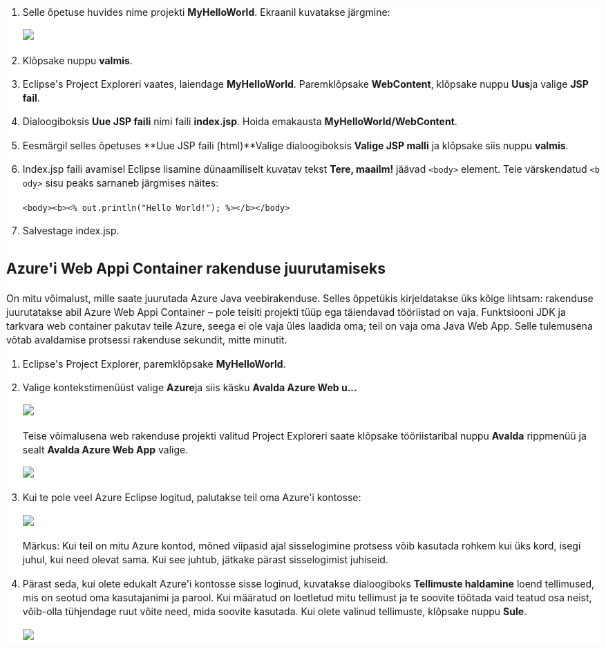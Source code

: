 1. Selle õpetuse huvides nime projekti **MyHelloWorld**. Ekraanil kuvatakse järgmine:

    ![][02]

1. Klõpsake nuppu **valmis**.

1. Eclipse's Project Exploreri vaates, laiendage **MyHelloWorld**. Paremklõpsake **WebContent**, klõpsake nuppu **Uus**ja valige **JSP fail**.

1. Dialoogiboksis **Uue JSP faili** nimi faili **index.jsp**. Hoida emakausta **MyHelloWorld/WebContent**.

1. Eesmärgil selles õpetuses **Uue JSP faili (html)**Valige dialoogiboksis **Valige JSP malli** ja klõpsake siis nuppu **valmis**.

1. Index.jsp faili avamisel Eclipse lisamine dünaamiliselt kuvatav tekst **Tere, maailm!** jäävad `<body>` element. Teie värskendatud `<body>` sisu peaks sarnaneb järgmises näites:

    `<body><b><% out.println("Hello World!"); %></b></body>` 

1. Salvestage index.jsp.

## <a name="to-deploy-your-application-to-an-azure-web-app-container"></a>Azure'i Web Appi Container rakenduse juurutamiseks

On mitu võimalust, mille saate juurutada Azure Java veebirakenduse. Selles õppetükis kirjeldatakse üks kõige lihtsam: rakenduse juurutatakse abil Azure Web Appi Container – pole teisiti projekti tüüp ega täiendavad tööriistad on vaja. Funktsiooni JDK ja tarkvara web container pakutav teile Azure, seega ei ole vaja üles laadida oma; teil on vaja oma Java Web App. Selle tulemusena võtab avaldamise protsessi rakenduse sekundit, mitte minutit.

1. Eclipse's Project Explorer, paremklõpsake **MyHelloWorld**.

1. Valige kontekstimenüüst valige **Azure**ja siis käsku **Avalda Azure Web u...**

    ![][03]
   
    Teise võimalusena web rakenduse projekti valitud Project Exploreri saate klõpsake tööriistaribal nuppu **Avalda** rippmenüü ja sealt **Avalda Azure Web App** valige.
   
    ![][14]
   
1. Kui te pole veel Azure Eclipse logitud, palutakse teil oma Azure'i kontosse:

    ![][04]
   
    Märkus: Kui teil on mitu Azure kontod, mõned viipasid ajal sisselogimine protsess võib kasutada rohkem kui üks kord, isegi juhul, kui need olevat sama. Kui see juhtub, jätkake pärast sisselogimist juhiseid.
1. Pärast seda, kui olete edukalt Azure'i kontosse sisse loginud, kuvatakse dialoogiboks **Tellimuste haldamine** loend tellimused, mis on seotud oma kasutajanimi ja parool. Kui määratud on loetletud mitu tellimust ja te soovite töötada vaid teatud osa neist, võib-olla tühjendage ruut võite need, mida soovite kasutada. Kui olete valinud tellimuste, klõpsake nuppu **Sule**.

    ![][05]
   

[Azure App Service]: http://go.microsoft.com/fwlink/?LinkId=529714
[Azure'i tööriistakomplekt Eclipse]: http://go.microsoft.com/fwlink/?LinkID=699529
[Azure'i tööriistakomplekt Eclipse installimine]: http://go.microsoft.com/fwlink/?LinkId=699546
[01]: ./media/create-a-hello-world-web-app-for-azure-in-eclipse/01-Web-Page.png
[02]: ./media/create-a-hello-world-web-app-for-azure-in-eclipse/02-Dynamic-Web-Project.png
[03]: ./media/create-a-hello-world-web-app-for-azure-in-eclipse/03-Context-Menu.png
[04]: ./media/create-a-hello-world-web-app-for-azure-in-eclipse/04-Log-In-Dialog.png
[05]: ./media/create-a-hello-world-web-app-for-azure-in-eclipse/05-Manage-Subscriptions-Dialog.png
[06]: ./media/create-a-hello-world-web-app-for-azure-in-eclipse/06-Deploy-To-Azure-Web-Container.png
[07]: ./media/create-a-hello-world-web-app-for-azure-in-eclipse/07-New-Web-App-Container-Dialog.png
[08]: ./media/create-a-hello-world-web-app-for-azure-in-eclipse/08-New-Resource-Group-Dialog.png
[09]: ./media/create-a-hello-world-web-app-for-azure-in-eclipse/09-New-Service-Plan-Dialog.png
[10]: ./media/create-a-hello-world-web-app-for-azure-in-eclipse/10-Completed-Web-App-Container-Dialog.png
[11]: ./media/create-a-hello-world-web-app-for-azure-in-eclipse/11-Completed-Deploy-Dialog.png
[12]: ./media/create-a-hello-world-web-app-for-azure-in-eclipse/12-Activity-Log-View.png
[13]: ./media/create-a-hello-world-web-app-for-azure-in-eclipse/13-Azure-Explorer-Web-App.png
[14]: ./media/create-a-hello-world-web-app-for-azure-in-eclipse/publishDropdownButton.png